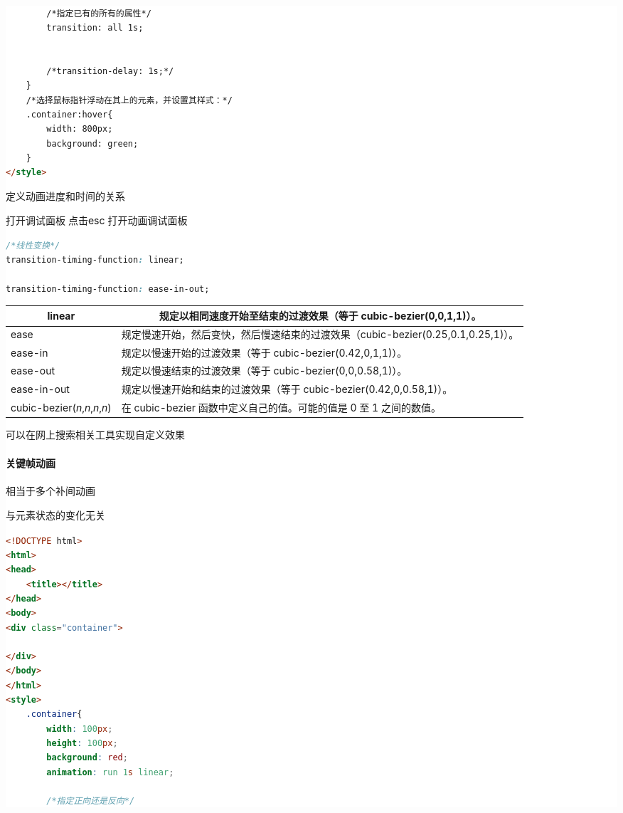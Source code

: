 ```html
		/*指定已有的所有的属性*/
		transition: all 1s;


		/*transition-delay: 1s;*/
	}
	/*选择鼠标指针浮动在其上的元素，并设置其样式：*/
	.container:hover{
		width: 800px;
		background: green;
	}
</style>
```



定义动画进度和时间的关系

打开调试面板 点击esc 打开动画调试面板

```css
/*线性变换*/
transition-timing-function: linear;

transition-timing-function: ease-in-out;

```

| linear                        | 规定以相同速度开始至结束的过渡效果（等于 cubic-bezier(0,0,1,1)）。 |
| ----------------------------- | ------------------------------------------------------------ |
| ease                          | 规定慢速开始，然后变快，然后慢速结束的过渡效果（cubic-bezier(0.25,0.1,0.25,1)）。 |
| ease-in                       | 规定以慢速开始的过渡效果（等于 cubic-bezier(0.42,0,1,1)）。  |
| ease-out                      | 规定以慢速结束的过渡效果（等于 cubic-bezier(0,0,0.58,1)）。  |
| ease-in-out                   | 规定以慢速开始和结束的过渡效果（等于 cubic-bezier(0.42,0,0.58,1)）。 |
| cubic-bezier(*n*,*n*,*n*,*n*) | 在 cubic-bezier 函数中定义自己的值。可能的值是 0 至 1 之间的数值。 |

可以在网上搜索相关工具实现自定义效果



#### 关键帧动画

相当于多个补间动画

与元素状态的变化无关

```html
<!DOCTYPE html>
<html>
<head>
	<title></title>
</head>
<body>
<div class="container">
	
</div>
</body>
</html>
<style>
	.container{
		width: 100px;
		height: 100px;
		background: red;
		animation: run 1s linear;

		/*指定正向还是反向*/
```